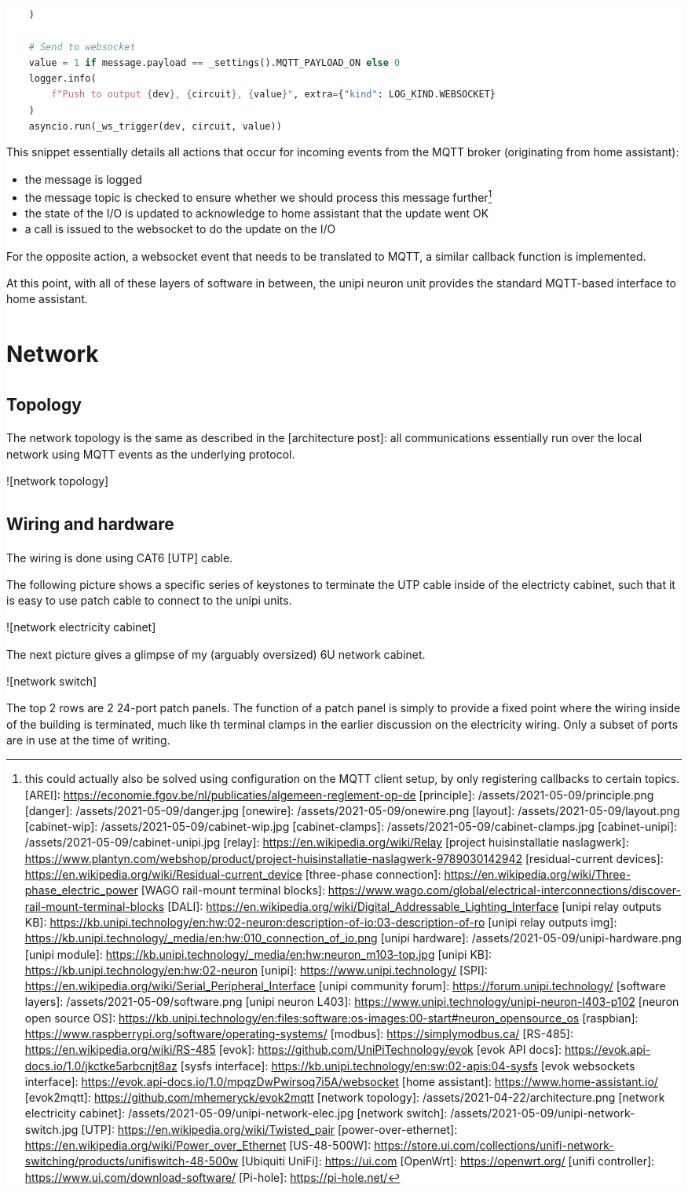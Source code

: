 ```python
    )

    # Send to websocket
    value = 1 if message.payload == _settings().MQTT_PAYLOAD_ON else 0
    logger.info(
        f"Push to output {dev}, {circuit}, {value}", extra={"kind": LOG_KIND.WEBSOCKET}
    )
    asyncio.run(_ws_trigger(dev, circuit, value))
```

This snippet essentially details all actions that occur for incoming events from the MQTT broker (originating from home assistant):

- the message is logged
- the message topic is checked to ensure whether we should process this message further[^7]
- the state of the I/O is updated to acknowledge to home assistant that the update went OK
- a call is issued to the websocket to do the update on the I/O

For the opposite action, a websocket event that needs to be translated to MQTT, a similar callback function is implemented.

At this point, with all of these layers of software in between, the unipi neuron unit provides the standard MQTT-based interface to home assistant.

# Network

## Topology

The network topology is the same as described in the [architecture post]: all communications essentially run over the local network using MQTT events as the underlying protocol.

![network topology]

## Wiring and hardware

The wiring is done using CAT6 [UTP] cable.

The following picture shows a specific series of keystones to terminate the UTP cable inside of the electricty cabinet, such that it is easy to use patch cable to connect to the unipi units.

![network electricity cabinet]

The next picture gives a glimpse of my (arguably oversized) 6U network cabinet.

![network switch]

The top 2 rows are 2 24-port patch panels.
The function of a patch panel is simply to provide a fixed point where the wiring inside of the building is terminated, much like th terminal clamps in the earlier discussion on the electricity wiring.
Only a subset of ports are in use at the time of writing.


[^1]: ISBN/EAN 9789030142942
[^2]: the official regulation is the [AREI]
[^3]: the voltage between each phase wire and the neutral wire is 240V
[^4]: although it _could_ be wired in series, e.g. for a series of current-controlled LED fixtures
[^5]: DALI is a bus system for digital light control. In theory, you could do full light control with DALI only (removing the need for relay-based control), but this means all of your light fixtures need to be DALI-aware.
[^6]: not quite visible, but a similar connection can be made for the other wire (blue, neutral)
[^7]: this could actually also be solved using configuration on the MQTT client setup, by only registering callbacks to certain topics.
[AREI]: https://economie.fgov.be/nl/publicaties/algemeen-reglement-op-de
[principle]: /assets/2021-05-09/principle.png
[danger]: /assets/2021-05-09/danger.jpg
[onewire]: /assets/2021-05-09/onewire.png
[layout]: /assets/2021-05-09/layout.png
[cabinet-wip]: /assets/2021-05-09/cabinet-wip.jpg
[cabinet-clamps]: /assets/2021-05-09/cabinet-clamps.jpg
[cabinet-unipi]: /assets/2021-05-09/cabinet-unipi.jpg
[relay]: https://en.wikipedia.org/wiki/Relay
[project huisinstallatie naslagwerk]: https://www.plantyn.com/webshop/product/project-huisinstallatie-naslagwerk-9789030142942
[residual-current devices]: https://en.wikipedia.org/wiki/Residual-current_device
[three-phase connection]: https://en.wikipedia.org/wiki/Three-phase_electric_power
[WAGO rail-mount terminal blocks]: https://www.wago.com/global/electrical-interconnections/discover-rail-mount-terminal-blocks
[DALI]: https://en.wikipedia.org/wiki/Digital_Addressable_Lighting_Interface
[unipi relay outputs KB]: https://kb.unipi.technology/en:hw:02-neuron:description-of-io:03-description-of-ro
[unipi relay outputs img]: https://kb.unipi.technology/_media/en:hw:010_connection_of_io.png
[unipi hardware]: /assets/2021-05-09/unipi-hardware.png
[unipi module]: https://kb.unipi.technology/_media/en:hw:neuron_m103-top.jpg
[unipi KB]: https://kb.unipi.technology/en:hw:02-neuron
[unipi]: https://www.unipi.technology/
[SPI]: https://en.wikipedia.org/wiki/Serial_Peripheral_Interface
[unipi community forum]: https://forum.unipi.technology/
[software layers]: /assets/2021-05-09/software.png
[unipi neuron L403]: https://www.unipi.technology/unipi-neuron-l403-p102
[neuron open source OS]: https://kb.unipi.technology/en:files:software:os-images:00-start#neuron_opensource_os
[raspbian]: https://www.raspberrypi.org/software/operating-systems/
[modbus]: https://simplymodbus.ca/
[RS-485]: https://en.wikipedia.org/wiki/RS-485
[evok]: https://github.com/UniPiTechnology/evok
[evok API docs]: https://evok.api-docs.io/1.0/jkctke5arbcnjt8az
[sysfs interface]: https://kb.unipi.technology/en:sw:02-apis:04-sysfs
[evok websockets interface]: https://evok.api-docs.io/1.0/mpqzDwPwirsoq7i5A/websocket
[home assistant]: https://www.home-assistant.io/
[evok2mqtt]: https://github.com/mhemeryck/evok2mqtt
[network topology]: /assets/2021-04-22/architecture.png
[network electricity cabinet]: /assets/2021-05-09/unipi-network-elec.jpg
[network switch]: /assets/2021-05-09/unipi-network-switch.jpg
[UTP]: https://en.wikipedia.org/wiki/Twisted_pair
[power-over-ethernet]: https://en.wikipedia.org/wiki/Power_over_Ethernet
[US-48-500W]: https://store.ui.com/collections/unifi-network-switching/products/unifiswitch-48-500w
[Ubiquiti UniFi]: https://ui.com
[OpenWrt]: https://openwrt.org/
[unifi controller]: https://www.ui.com/download-software/
[Pi-hole]: https://pi-hole.net/